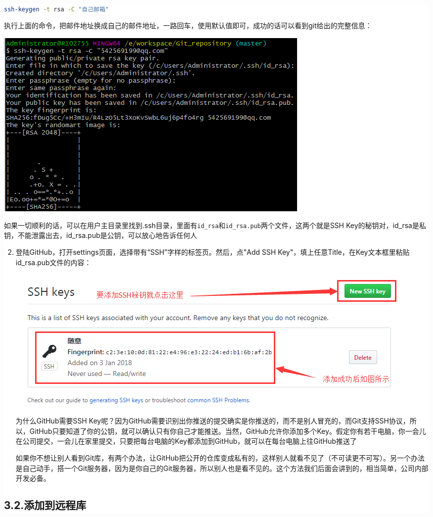    ```bash
   ssh-keygen -t rsa -C "自己邮箱"
   ```

   执行上面的命令，把邮件地址换成自己的邮件地址，一路回车，使用默认值即可，成功的话可以看到git给出的完整信息：

   ![](./images/git生成SSH秘钥.png)

   如果一切顺利的话，可以在用户主目录里找到.ssh目录，里面有`id_rsa`和`id_rsa.pub`两个文件，这两个就是SSH Key的秘钥对，id_rsa是私钥，不能泄露出去，id_rsa.pub是公钥，可以放心地告诉任何人

2. 登陆GitHub，打开settings页面，选择带有“SSH”字样的标签页。然后，点"Add SSH Key"，填上任意Title，在Key文本框里粘贴id_rsa.pub文件的内容：

   ![](./images/github添加密钥.png)

   为什么GitHub需要SSH Key呢？因为GitHub需要识别出你推送的提交确实是你推送的，而不是别人冒充的，而Git支持SSH协议，所以，GitHub只要知道了你的公钥，就可以确认只有你自己才能推送。当然，GitHub允许你添加多个Key。假定你有若干电脑，你一会儿在公司提交，一会儿在家里提交，只要把每台电脑的Key都添加到GitHub，就可以在每台电脑上往GitHub推送了

   如果你不想让别人看到Git库，有两个办法，让GitHub把公开的仓库变成私有的，这样别人就看不见了（不可读更不可写）。另一个办法是自己动手，搭一个Git服务器，因为是你自己的Git服务器，所以别人也是看不见的。这个方法我们后面会讲到的，相当简单，公司内部开发必备。

## 3.2.添加到远程库
